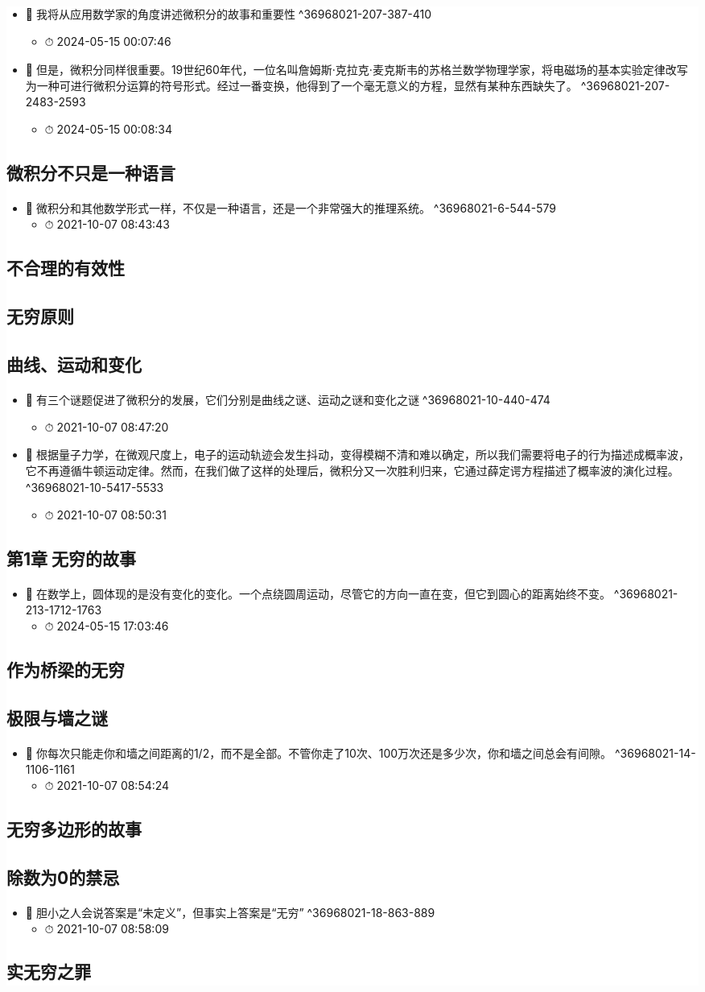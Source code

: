 - 📌 我将从应用数学家的角度讲述微积分的故事和重要性 ^36968021-207-387-410
    - ⏱ 2024-05-15 00:07:46 
 

- 📌 但是，微积分同样很重要。19世纪60年代，一位名叫詹姆斯·克拉克·麦克斯韦的苏格兰数学物理学家，将电磁场的基本实验定律改写为一种可进行微积分运算的符号形式。经过一番变换，他得到了一个毫无意义的方程，显然有某种东西缺失了。 ^36968021-207-2483-2593
    - ⏱ 2024-05-15 00:08:34 
## 微积分不只是一种语言


- 📌 微积分和其他数学形式一样，不仅是一种语言，还是一个非常强大的推理系统。 ^36968021-6-544-579
    - ⏱ 2021-10-07 08:43:43 
## 不合理的有效性

 
## 无穷原则

 
## 曲线、运动和变化


- 📌 有三个谜题促进了微积分的发展，它们分别是曲线之谜、运动之谜和变化之谜 ^36968021-10-440-474
    - ⏱ 2021-10-07 08:47:20 

- 📌 根据量子力学，在微观尺度上，电子的运动轨迹会发生抖动，变得模糊不清和难以确定，所以我们需要将电子的行为描述成概率波，它不再遵循牛顿运动定律。然而，在我们做了这样的处理后，微积分又一次胜利归来，它通过薛定谔方程描述了概率波的演化过程。 ^36968021-10-5417-5533
    - ⏱ 2021-10-07 08:50:31 
## 第1章 无穷的故事


- 📌 在数学上，圆体现的是没有变化的变化。一个点绕圆周运动，尽管它的方向一直在变，但它到圆心的距离始终不变。 ^36968021-213-1712-1763
    - ⏱ 2024-05-15 17:03:46 
## 作为桥梁的无穷

 
## 极限与墙之谜


- 📌 你每次只能走你和墙之间距离的1/2，而不是全部。不管你走了10次、100万次还是多少次，你和墙之间总会有间隙。 ^36968021-14-1106-1161
    - ⏱ 2021-10-07 08:54:24 
## 无穷多边形的故事

 
## 除数为0的禁忌


- 📌 胆小之人会说答案是“未定义”，但事实上答案是“无穷” ^36968021-18-863-889
    - ⏱ 2021-10-07 08:58:09 
## 实无穷之罪
